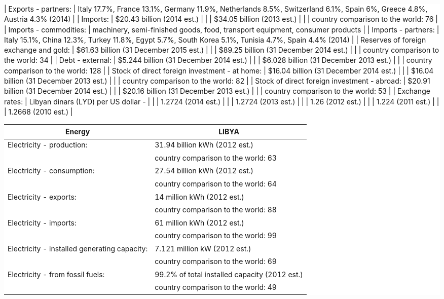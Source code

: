 | Exports - partners: | Italy 17.7%, France 13.1%, Germany 11.9%, Netherlands 8.5%, Switzerland 6.1%, Spain 6%, Greece 4.8%, Austria 4.3% (2014) |
| Imports: | $20.43 billion (2014 est.) |
| | $34.05 billion (2013 est.) |
| | country comparison to the world:  76 |
| Imports - commodities: | machinery, semi-finished goods, food, transport equipment, consumer products |
| Imports - partners: | Italy 15.1%, China 12.3%, Turkey 11.8%, Egypt 5.7%, South Korea 5.1%, Tunisia 4.7%, Spain 4.4% (2014) |
| Reserves of foreign exchange and gold: | $61.63 billion (31 December 2015 est.) |
| | $89.25 billion (31 December 2014 est.) |
| | country comparison to the world:  34 |
| Debt - external: | $5.244 billion (31 December 2014 est.) |
| | $6.028 billion (31 December 2013 est.) |
| | country comparison to the world:  128 |
| Stock of direct foreign investment - at home: | $16.04 billion (31 December 2014 est.) |
| | $16.04 billion (31 December 2013 est.) |
| | country comparison to the world:  82 |
| Stock of direct foreign investment - abroad: | $20.91 billion (31 December 2014 est.) |
| | $20.16 billion (31 December 2013 est.) |
| | country comparison to the world:  53 |
| Exchange rates: | Libyan dinars (LYD) per US dollar - |
| | 1.2724 (2014 est.) |
| | 1.2724 (2013 est.) |
| | 1.26 (2012 est.) |
| | 1.224 (2011 est.) |
| | 1.2668 (2010 est.) |

| Energy | LIBYA |
| --- | --- |
| Electricity - production: | 31.94 billion kWh (2012 est.) |
| | country comparison to the world:  63 |
| Electricity - consumption: | 27.54 billion kWh (2012 est.) |
| | country comparison to the world:  64 |
| Electricity - exports: | 14 million kWh (2012 est.) |
| | country comparison to the world:  88 |
| Electricity - imports: | 61 million kWh (2012 est.) |
| | country comparison to the world:  99 |
| Electricity - installed generating capacity: | 7.121 million kW (2012 est.) |
| | country comparison to the world:  69 |
| Electricity - from fossil fuels: | 99.2% of total installed capacity (2012 est.) |
| | country comparison to the world:  49 |